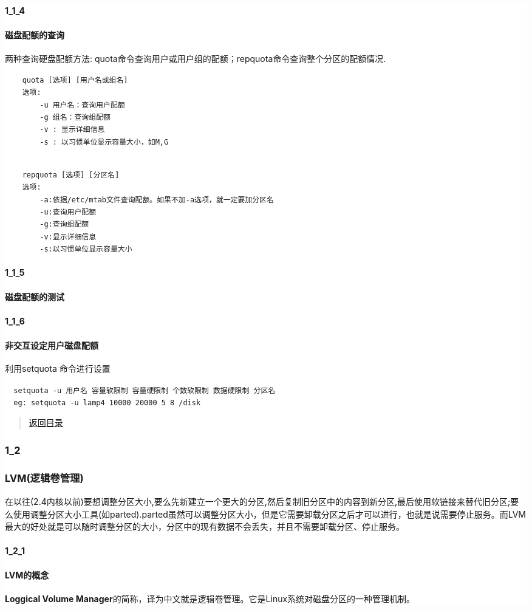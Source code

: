 
#### 1_1_4
#### 磁盘配额的查询   

两种查询硬盘配额方法: quota命令查询用户或用户组的配额；repquota命令查询整个分区的配额情况.

```
    quota [选项] [用户名或组名]
    选项:
        -u 用户名：查询用户配额
        -g 组名：查询组配额
        -v : 显示详细信息
        -s : 以习惯单位显示容量大小，如M,G
```

```        

    repquota [选项] [分区名]
    选项:
        -a:依据/etc/mtab文件查询配额。如果不加-a选项，就一定要加分区名
        -u:查询用户配额
        -g:查询组配额
        -v:显示详细信息
        -s:以习惯单位显示容量大小
```


#### 1_1_5
#### 磁盘配额的测试


#### 1_1_6
#### 非交互设定用户磁盘配额

利用setquota 命令进行设置

```    
  setquota -u 用户名 容量软限制 容量硬限制 个数软限制 数据硬限制 分区名
  eg: setquota -u lamp4 10000 20000 5 8 /disk
```    

>[返回目录](#目录)


### 1_2
### LVM(逻辑卷管理)

在以往(2.4内核以前)要想调整分区大小,要么先新建立一个更大的分区,然后复制旧分区中的内容到新分区,最后使用软链接来替代旧分区;要么使用调整分区大小工具(如parted).parted虽然可以调整分区大小，但是它需要卸载分区之后才可以进行，也就是说需要停止服务。而LVM最大的好处就是可以随时调整分区的大小，分区中的现有数据不会丢失，并且不需要卸载分区、停止服务。

#### 1_2_1
#### LVM的概念

**Loggical Volume Manager**的简称，译为中文就是逻辑卷管理。它是Linux系统对磁盘分区的一种管理机制。
